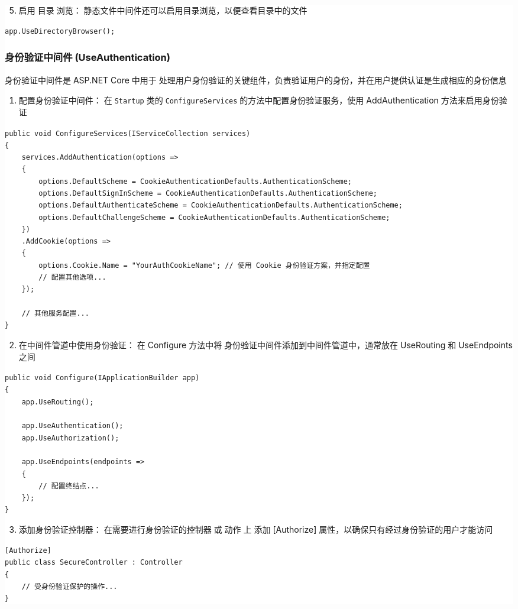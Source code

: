 5. 启用 目录 浏览： 静态文件中间件还可以启用目录浏览，以便查看目录中的文件

```
app.UseDirectoryBrowser();
```

###  身份验证中间件 (UseAuthentication)

身份验证中间件是 ASP.NET Core 中用于 处理用户身份验证的关键组件，负责验证用户的身份，并在用户提供认证是生成相应的身份信息

1. 配置身份验证中间件： 在 `Startup` 类的 `ConfigureServices` 的方法中配置身份验证服务，使用  AddAuthentication 方法来启用身份验证

```
public void ConfigureServices(IServiceCollection services)
{
    services.AddAuthentication(options =>
    {
        options.DefaultScheme = CookieAuthenticationDefaults.AuthenticationScheme;
        options.DefaultSignInScheme = CookieAuthenticationDefaults.AuthenticationScheme;
        options.DefaultAuthenticateScheme = CookieAuthenticationDefaults.AuthenticationScheme;
        options.DefaultChallengeScheme = CookieAuthenticationDefaults.AuthenticationScheme;
    })
    .AddCookie(options =>
    {
        options.Cookie.Name = "YourAuthCookieName"; // 使用 Cookie 身份验证方案，并指定配置
        // 配置其他选项...
    });

    // 其他服务配置...
}
```

2. 在中间件管道中使用身份验证： 在 Configure 方法中将 身份验证中间件添加到中间件管道中，通常放在 UseRouting 和 UseEndpoints 之间

```
public void Configure(IApplicationBuilder app)
{
    app.UseRouting();

    app.UseAuthentication();
    app.UseAuthorization();

    app.UseEndpoints(endpoints =>
    {
        // 配置终结点...
    });
}
```

3. 添加身份验证控制器： 在需要进行身份验证的控制器 或 动作 上 添加 [Authorize] 属性，以确保只有经过身份验证的用户才能访问

```
[Authorize]
public class SecureController : Controller
{
    // 受身份验证保护的操作...
}
```
